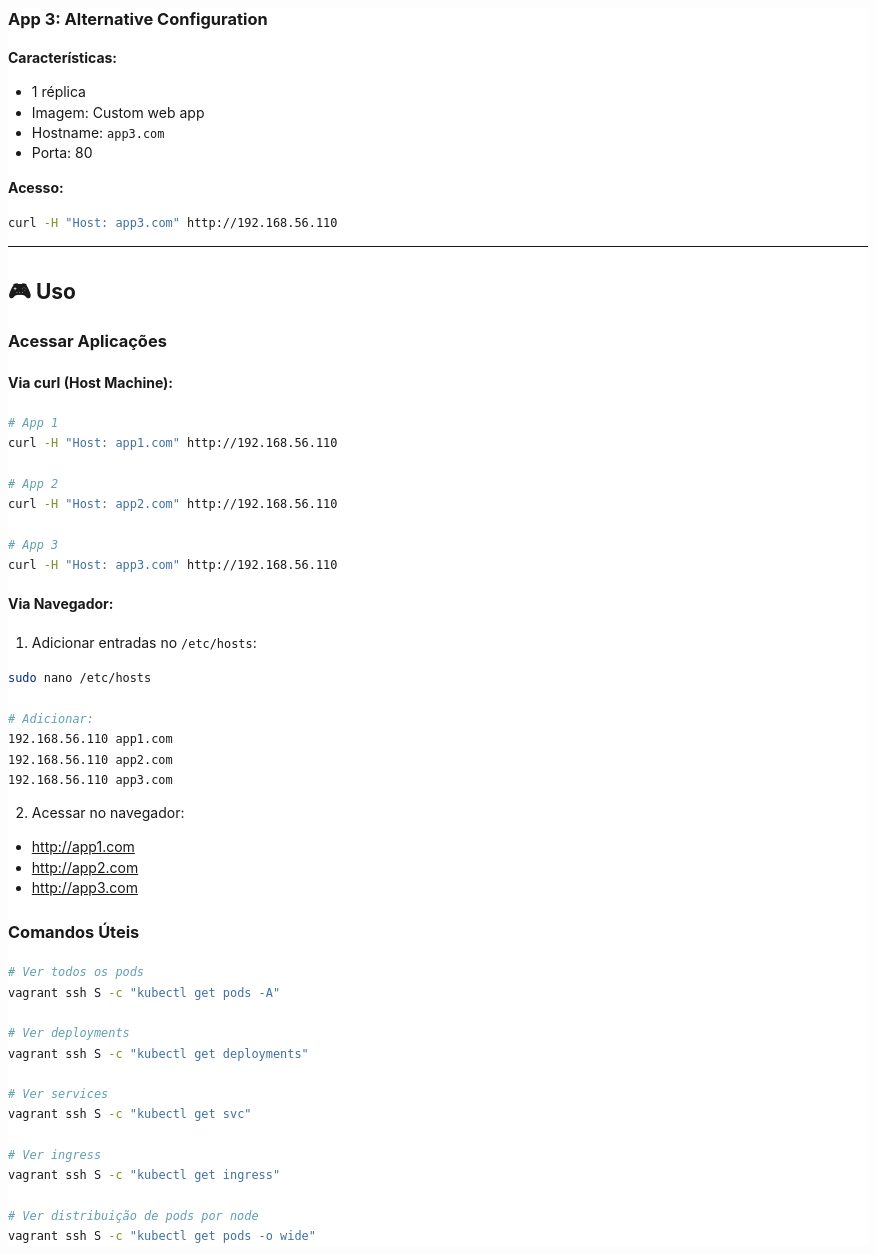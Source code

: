 ### App 3: Alternative Configuration

**Características:**
- 1 réplica
- Imagem: Custom web app
- Hostname: `app3.com`
- Porta: 80

**Acesso:**
```bash
curl -H "Host: app3.com" http://192.168.56.110
```

---

## 🎮 Uso

### Acessar Aplicações

#### Via curl (Host Machine):

```bash
# App 1
curl -H "Host: app1.com" http://192.168.56.110

# App 2
curl -H "Host: app2.com" http://192.168.56.110

# App 3
curl -H "Host: app3.com" http://192.168.56.110
```

#### Via Navegador:

1. Adicionar entradas no `/etc/hosts`:
```bash
sudo nano /etc/hosts

# Adicionar:
192.168.56.110 app1.com
192.168.56.110 app2.com
192.168.56.110 app3.com
```

2. Acessar no navegador:
- http://app1.com
- http://app2.com
- http://app3.com

### Comandos Úteis

```bash
# Ver todos os pods
vagrant ssh S -c "kubectl get pods -A"

# Ver deployments
vagrant ssh S -c "kubectl get deployments"

# Ver services
vagrant ssh S -c "kubectl get svc"

# Ver ingress
vagrant ssh S -c "kubectl get ingress"

# Ver distribuição de pods por node
vagrant ssh S -c "kubectl get pods -o wide"
```